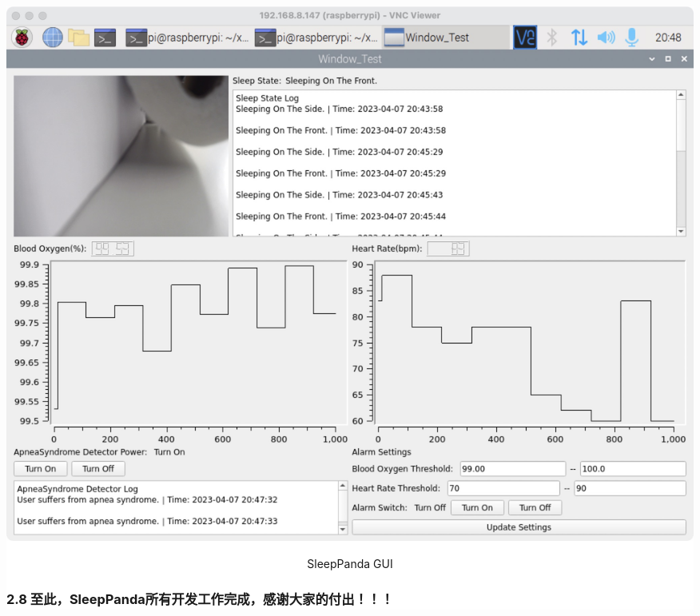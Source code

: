 ![SleepPanda](./img/SleepPanda_GUI.jpeg)
<p align="center">SleepPanda GUI</p>  

### 2.8 至此，SleepPanda所有开发工作完成，感谢大家的付出！！！
